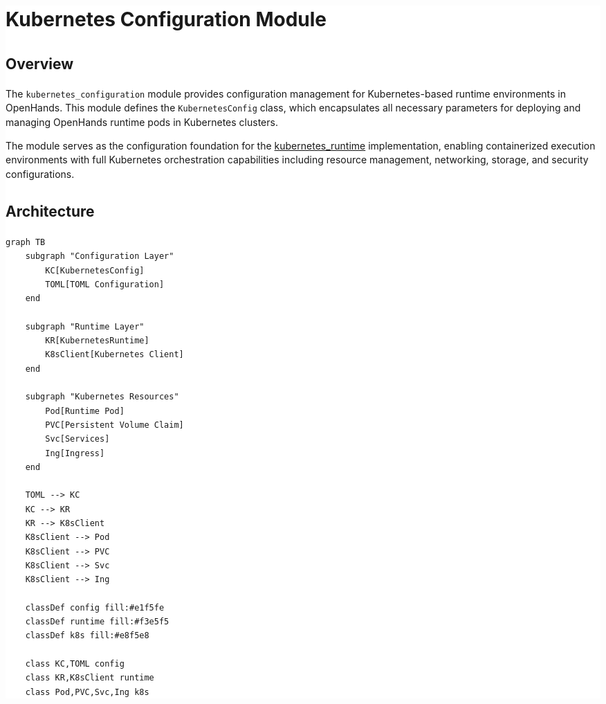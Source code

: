 # Kubernetes Configuration Module

## Overview

The `kubernetes_configuration` module provides configuration management for Kubernetes-based runtime environments in OpenHands. This module defines the `KubernetesConfig` class, which encapsulates all necessary parameters for deploying and managing OpenHands runtime pods in Kubernetes clusters.

The module serves as the configuration foundation for the [kubernetes_runtime](runtime_implementations.md#kubernetes-runtime) implementation, enabling containerized execution environments with full Kubernetes orchestration capabilities including resource management, networking, storage, and security configurations.

## Architecture

```mermaid
graph TB
    subgraph "Configuration Layer"
        KC[KubernetesConfig]
        TOML[TOML Configuration]
    end
    
    subgraph "Runtime Layer"
        KR[KubernetesRuntime]
        K8sClient[Kubernetes Client]
    end
    
    subgraph "Kubernetes Resources"
        Pod[Runtime Pod]
        PVC[Persistent Volume Claim]
        Svc[Services]
        Ing[Ingress]
    end
    
    TOML --> KC
    KC --> KR
    KR --> K8sClient
    K8sClient --> Pod
    K8sClient --> PVC
    K8sClient --> Svc
    K8sClient --> Ing
    
    classDef config fill:#e1f5fe
    classDef runtime fill:#f3e5f5
    classDef k8s fill:#e8f5e8
    
    class KC,TOML config
    class KR,K8sClient runtime
    class Pod,PVC,Svc,Ing k8s
```
